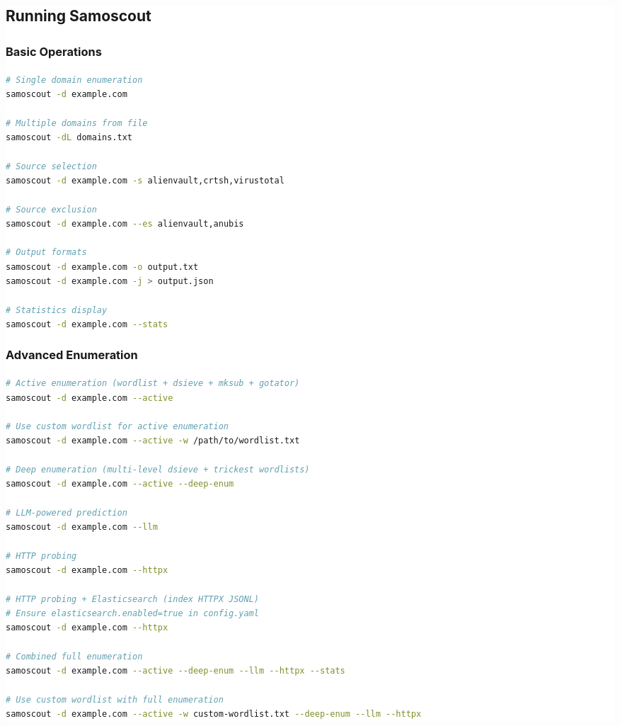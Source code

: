 ## Running Samoscout

### Basic Operations
```bash
# Single domain enumeration
samoscout -d example.com

# Multiple domains from file
samoscout -dL domains.txt

# Source selection
samoscout -d example.com -s alienvault,crtsh,virustotal

# Source exclusion
samoscout -d example.com --es alienvault,anubis

# Output formats
samoscout -d example.com -o output.txt
samoscout -d example.com -j > output.json

# Statistics display
samoscout -d example.com --stats
```

### Advanced Enumeration
```bash
# Active enumeration (wordlist + dsieve + mksub + gotator)
samoscout -d example.com --active

# Use custom wordlist for active enumeration
samoscout -d example.com --active -w /path/to/wordlist.txt

# Deep enumeration (multi-level dsieve + trickest wordlists)
samoscout -d example.com --active --deep-enum

# LLM-powered prediction
samoscout -d example.com --llm

# HTTP probing
samoscout -d example.com --httpx

# HTTP probing + Elasticsearch (index HTTPX JSONL)
# Ensure elasticsearch.enabled=true in config.yaml
samoscout -d example.com --httpx

# Combined full enumeration
samoscout -d example.com --active --deep-enum --llm --httpx --stats

# Use custom wordlist with full enumeration
samoscout -d example.com --active -w custom-wordlist.txt --deep-enum --llm --httpx
```
